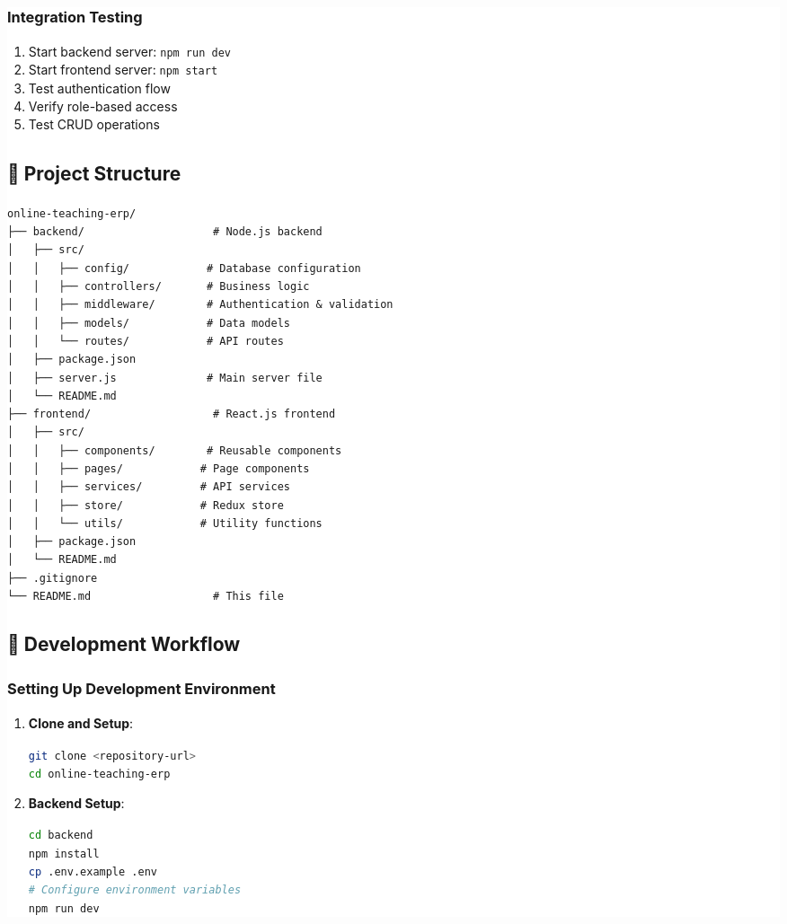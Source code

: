 ### Integration Testing
1. Start backend server: `npm run dev`
2. Start frontend server: `npm start`
3. Test authentication flow
4. Verify role-based access
5. Test CRUD operations

## 📁 Project Structure

```
online-teaching-erp/
├── backend/                    # Node.js backend
│   ├── src/
│   │   ├── config/            # Database configuration
│   │   ├── controllers/       # Business logic
│   │   ├── middleware/        # Authentication & validation
│   │   ├── models/            # Data models
│   │   └── routes/            # API routes
│   ├── package.json
│   ├── server.js              # Main server file
│   └── README.md
├── frontend/                   # React.js frontend
│   ├── src/
│   │   ├── components/        # Reusable components
│   │   ├── pages/            # Page components
│   │   ├── services/         # API services
│   │   ├── store/            # Redux store
│   │   └── utils/            # Utility functions
│   ├── package.json
│   └── README.md
├── .gitignore
└── README.md                   # This file
```

## 🔧 Development Workflow

### Setting Up Development Environment

1. **Clone and Setup**:
   ```bash
   git clone <repository-url>
   cd online-teaching-erp
   ```

2. **Backend Setup**:
   ```bash
   cd backend
   npm install
   cp .env.example .env
   # Configure environment variables
   npm run dev
   ```
